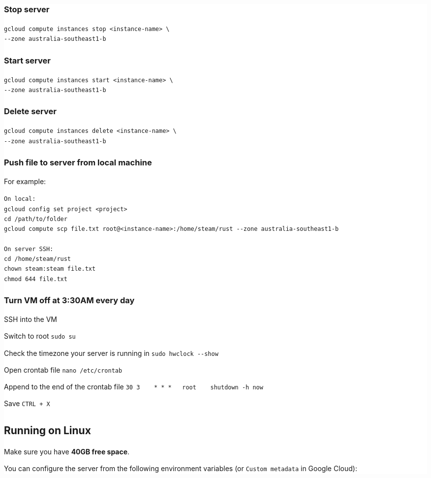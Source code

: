 ### Stop server

```
gcloud compute instances stop <instance-name> \
--zone australia-southeast1-b
```

### Start server

```
gcloud compute instances start <instance-name> \
--zone australia-southeast1-b
```

### Delete server

```
gcloud compute instances delete <instance-name> \
--zone australia-southeast1-b
```

### Push file to server from local machine

For example:

```
On local:
gcloud config set project <project>
cd /path/to/folder
gcloud compute scp file.txt root@<instance-name>:/home/steam/rust --zone australia-southeast1-b

On server SSH:
cd /home/steam/rust
chown steam:steam file.txt
chmod 644 file.txt
```

### Turn VM off at 3:30AM every day

SSH into the VM

Switch to root `sudo su`

Check the timezone your server is running in `sudo hwclock --show`

Open crontab file `nano /etc/crontab`

Append to the end of the crontab file `30 3    * * *   root    shutdown -h now`

Save `CTRL + X`

## Running on Linux

Make sure you have **40GB free space**.

You can configure the server from the following environment variables (or `Custom metadata` in Google Cloud):
